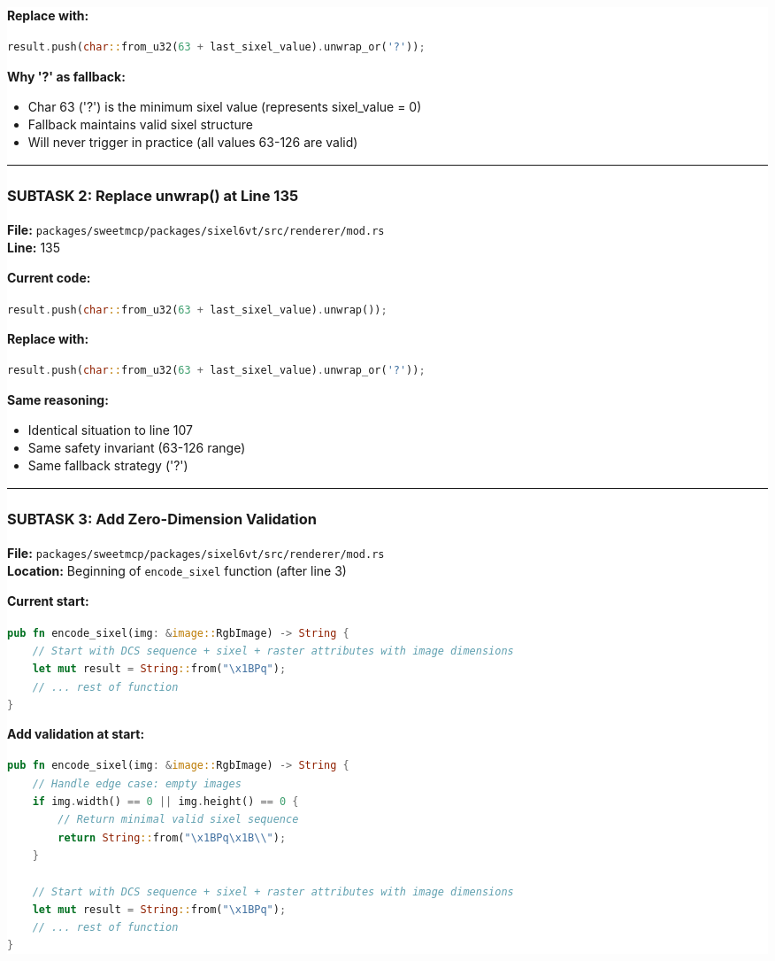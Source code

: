 **Replace with:**
```rust
result.push(char::from_u32(63 + last_sixel_value).unwrap_or('?'));
```

**Why '?' as fallback:**
- Char 63 ('?') is the minimum sixel value (represents sixel_value = 0)
- Fallback maintains valid sixel structure
- Will never trigger in practice (all values 63-126 are valid)

---

### SUBTASK 2: Replace unwrap() at Line 135

**File:** `packages/sweetmcp/packages/sixel6vt/src/renderer/mod.rs`  
**Line:** 135

**Current code:**
```rust
result.push(char::from_u32(63 + last_sixel_value).unwrap());
```

**Replace with:**
```rust
result.push(char::from_u32(63 + last_sixel_value).unwrap_or('?'));
```

**Same reasoning:**
- Identical situation to line 107
- Same safety invariant (63-126 range)
- Same fallback strategy ('?')

---

### SUBTASK 3: Add Zero-Dimension Validation

**File:** `packages/sweetmcp/packages/sixel6vt/src/renderer/mod.rs`  
**Location:** Beginning of `encode_sixel` function (after line 3)

**Current start:**
```rust
pub fn encode_sixel(img: &image::RgbImage) -> String {
    // Start with DCS sequence + sixel + raster attributes with image dimensions
    let mut result = String::from("\x1BPq");
    // ... rest of function
}
```

**Add validation at start:**
```rust
pub fn encode_sixel(img: &image::RgbImage) -> String {
    // Handle edge case: empty images
    if img.width() == 0 || img.height() == 0 {
        // Return minimal valid sixel sequence
        return String::from("\x1BPq\x1B\\");
    }
    
    // Start with DCS sequence + sixel + raster attributes with image dimensions
    let mut result = String::from("\x1BPq");
    // ... rest of function
}
```
